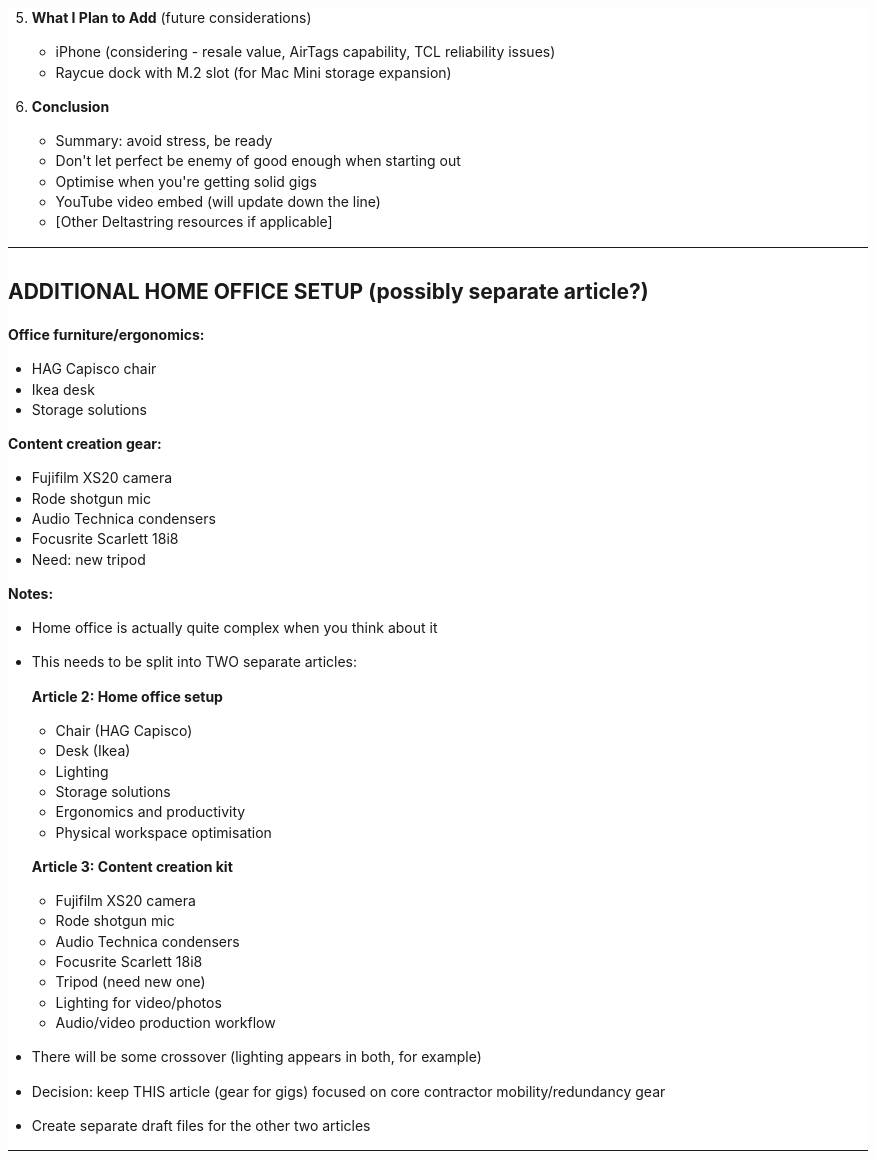 5. **What I Plan to Add** (future considerations)
   - iPhone (considering - resale value, AirTags capability, TCL reliability issues)
   - Raycue dock with M.2 slot (for Mac Mini storage expansion)

6. **Conclusion**
   - Summary: avoid stress, be ready
   - Don't let perfect be enemy of good enough when starting out
   - Optimise when you're getting solid gigs
   - YouTube video embed (will update down the line)
   - [Other Deltastring resources if applicable]

---

## ADDITIONAL HOME OFFICE SETUP (possibly separate article?)

**Office furniture/ergonomics:**
- HAG Capisco chair
- Ikea desk
- Storage solutions

**Content creation gear:**
- Fujifilm XS20 camera
- Rode shotgun mic
- Audio Technica condensers
- Focusrite Scarlett 18i8
- Need: new tripod

**Notes:**
- Home office is actually quite complex when you think about it
- This needs to be split into TWO separate articles:

  **Article 2: Home office setup**
  - Chair (HAG Capisco)
  - Desk (Ikea)
  - Lighting
  - Storage solutions
  - Ergonomics and productivity
  - Physical workspace optimisation

  **Article 3: Content creation kit**
  - Fujifilm XS20 camera
  - Rode shotgun mic
  - Audio Technica condensers
  - Focusrite Scarlett 18i8
  - Tripod (need new one)
  - Lighting for video/photos
  - Audio/video production workflow

- There will be some crossover (lighting appears in both, for example)
- Decision: keep THIS article (gear for gigs) focused on core contractor mobility/redundancy gear
- Create separate draft files for the other two articles

---
